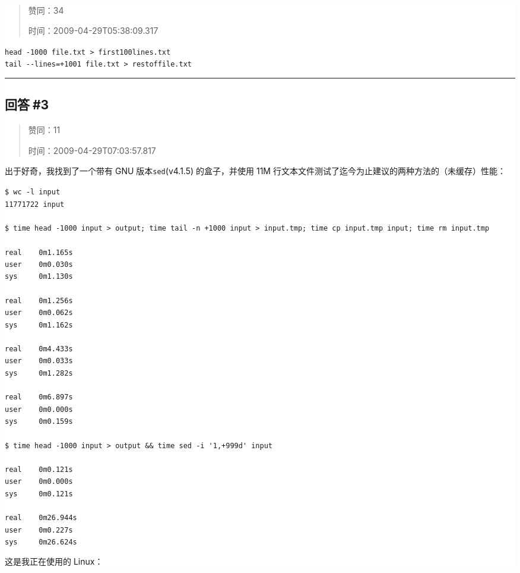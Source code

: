 > 赞同：34
> 
> 时间：2009-04-29T05:38:09.317

```
head -1000 file.txt > first100lines.txt
tail --lines=+1001 file.txt > restoffile.txt 
```

* * *

## 回答 #3

> 赞同：11
> 
> 时间：2009-04-29T07:03:57.817

出于好奇，我找到了一个带有 GNU 版本`sed`(v4.1.5) 的盒子，并使用 11M 行文本文件测试了迄今为止建议的两种方法的（未缓存）性能：

```
$ wc -l input
11771722 input

$ time head -1000 input > output; time tail -n +1000 input > input.tmp; time cp input.tmp input; time rm input.tmp

real    0m1.165s
user    0m0.030s
sys     0m1.130s

real    0m1.256s
user    0m0.062s
sys     0m1.162s

real    0m4.433s
user    0m0.033s
sys     0m1.282s

real    0m6.897s
user    0m0.000s
sys     0m0.159s

$ time head -1000 input > output && time sed -i '1,+999d' input

real    0m0.121s
user    0m0.000s
sys     0m0.121s

real    0m26.944s
user    0m0.227s
sys     0m26.624s 
```

这是我正在使用的 Linux：
